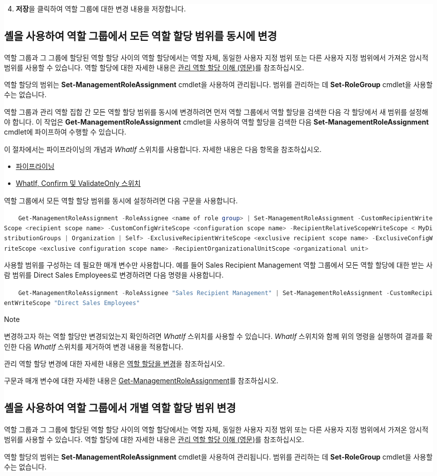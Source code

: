 4.  <strong>저장</strong>을 클릭하여 역할 그룹에 대한 변경 내용을 저장합니다.

## 셸을 사용하여 역할 그룹에서 모든 역할 할당 범위를 동시에 변경

역할 그룹과 그 그룹에 할당된 역할 할당 사이의 역할 할당에서는 역할 자체, 동일한 사용자 지정 범위 또는 다른 사용자 지정 범위에서 가져온 암시적 범위를 사용할 수 있습니다. 역할 할당에 대한 자세한 내용은 [관리 역할 할당 이해 (영문)](understanding-management-role-assignments-exchange-2013-help.md)를 참조하십시오.

역할 할당의 범위는 <strong>Set-ManagementRoleAssignment</strong> cmdlet을 사용하여 관리됩니다. 범위를 관리하는 데 <strong>Set-RoleGroup</strong> cmdlet을 사용할 수는 없습니다.

역할 그룹과 관리 역할 집합 간 모든 역할 할당 범위를 동시에 변경하려면 먼저 역할 그룹에서 역할 할당을 검색한 다음 각 할당에서 새 범위를 설정해야 합니다. 이 작업은 <strong>Get-ManagementRoleAssignment</strong> cmdlet을 사용하여 역할 할당을 검색한 다음 <strong>Set-ManagementRoleAssignment</strong> cmdlet에 파이프하여 수행할 수 있습니다.

이 절차에서는 파이프라이닝의 개념과 *WhatIf* 스위치를 사용합니다. 자세한 내용은 다음 항목을 참조하십시오.

  - [파이프라이닝](https://technet.microsoft.com/ko-kr/library/aa998260\(v=exchg.150\))

  - [WhatIf, Confirm 및 ValidateOnly 스위치](whatif-confirm-and-validateonly-switches-exchange-2013-help.md)

역할 그룹에서 모든 역할 할당 범위를 동시에 설정하려면 다음 구문을 사용합니다.

```powershell
    Get-ManagementRoleAssignment -RoleAssignee <name of role group> | Set-ManagementRoleAssignment -CustomRecipientWriteScope <recipient scope name> -CustomConfigWriteScope <configuration scope name> -RecipientRelativeScopeWriteScope < MyDistributionGroups | Organization | Self> -ExclusiveRecipientWriteScope <exclusive recipient scope name> -ExclusiveConfigWriteScope <exclusive configuration scope name> -RecipientOrganizationalUnitScope <organizational unit>
```
사용할 범위를 구성하는 데 필요한 매개 변수만 사용합니다. 예를 들어 Sales Recipient Management 역할 그룹에서 모든 역할 할당에 대한 받는 사람 범위를 Direct Sales Employees로 변경하려면 다음 명령을 사용합니다.

```powershell
    Get-ManagementRoleAssignment -RoleAssignee "Sales Recipient Management" | Set-ManagementRoleAssignment -CustomRecipientWriteScope "Direct Sales Employees"
```


> [!NOTE]  
> 변경하고자 하는 역할 할당만 변경되었는지 확인하려면 <EM>WhatIf</EM> 스위치를 사용할 수 있습니다. <EM>WhatIf</EM> 스위치와 함께 위의 명령을 실행하여 결과를 확인한 다음 <EM>WhatIf</EM> 스위치를 제거하여 변경 내용을 적용합니다.



관리 역할 할당 변경에 대한 자세한 내용은 [역할 할당을 변경](change-a-role-assignment-exchange-2013-help.md)을 참조하십시오.

구문과 매개 변수에 대한 자세한 내용은 [Get-ManagementRoleAssignment](https://technet.microsoft.com/ko-kr/library/dd351024\(v=exchg.150\))를 참조하십시오.

## 셸을 사용하여 역할 그룹에서 개별 역할 할당 범위 변경

역할 그룹과 그 그룹에 할당된 역할 할당 사이의 역할 할당에서는 역할 자체, 동일한 사용자 지정 범위 또는 다른 사용자 지정 범위에서 가져온 암시적 범위를 사용할 수 있습니다. 역할 할당에 대한 자세한 내용은 [관리 역할 할당 이해 (영문)](understanding-management-role-assignments-exchange-2013-help.md)를 참조하십시오.

역할 할당의 범위는 <strong>Set-ManagementRoleAssignment</strong> cmdlet을 사용하여 관리됩니다. 범위를 관리하는 데 <strong>Set-RoleGroup</strong> cmdlet을 사용할 수는 없습니다.
